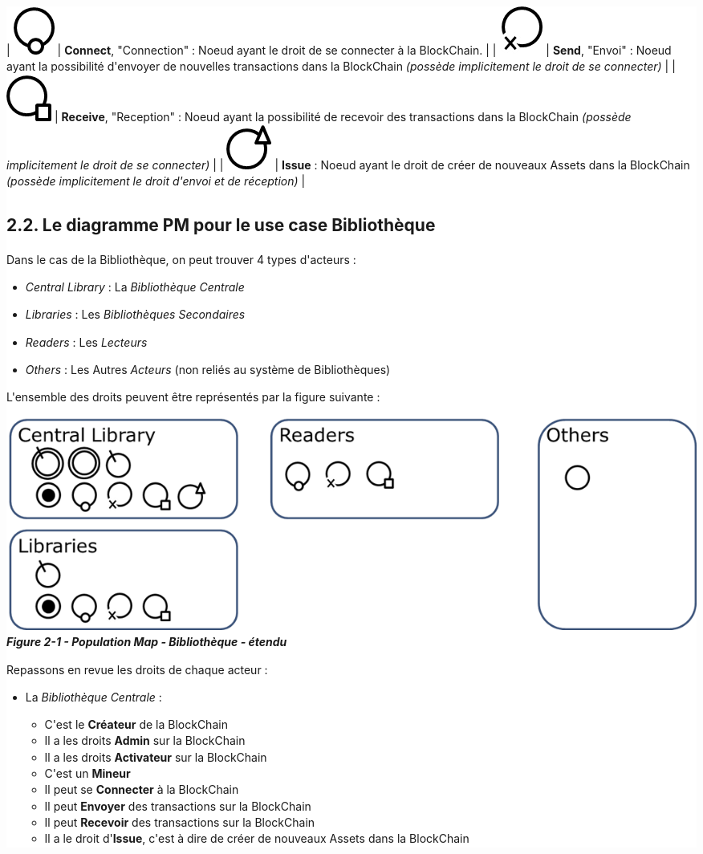 | ![](/Img/Connect.png) | **Connect**, "Connection" : Noeud ayant le droit de se connecter à la BlockChain. |
| ![](/Img/Send.png) | **Send**, "Envoi" : Noeud ayant la possibilité d'envoyer de nouvelles transactions dans la BlockChain _\(possède implicitement le droit de se connecter\)_ |
| ![](/Img/Receive.png) | **Receive**, "Reception" : Noeud ayant la possibilité de recevoir des transactions dans la BlockChain _\(possède implicitement le droit de se connecter\)_ |
| ![](/Img/Issue.png) | **Issue** : Noeud ayant le droit de créer de nouveaux Assets dans la BlockChain _\(possède implicitement le droit d'envoi et de réception\)_ |

## 2.2.    Le diagramme PM pour le use case Bibliothèque

Dans le cas de la Bibliothèque, on peut trouver 4 types d'acteurs :

* _Central Library_ : La _Bibliothèque Centrale_

* _Libraries_ : Les _Bibliothèques Secondaires_

* _Readers_ : Les _Lecteurs_

* _Others_ : Les Autres _Acteurs_ \(non reliés au système de Bibliothèques\)

L'ensemble des droits peuvent être représentés par la figure suivante :

![](/Img/PM-Library-Ext.png)_**Figure 2-1 - Population Map - Bibliothèque - étendu**_

Repassons en revue les droits de chaque acteur :

* La _Bibliothèque Centrale_ :

  * C'est le **Créateur** de la BlockChain
  * Il a les droits **Admin** sur la BlockChain
  * Il a les droits **Activateur** sur la BlockChain
  * C'est un **Mineur**
  * Il peut se **Connecter** à la BlockChain
  * Il peut **Envoyer** des transactions sur la BlockChain
  * Il peut **Recevoir** des transactions sur la BlockChain
  * Il a le droit d'**Issue**, c'est à dire de créer de nouveaux Assets dans la BlockChain
